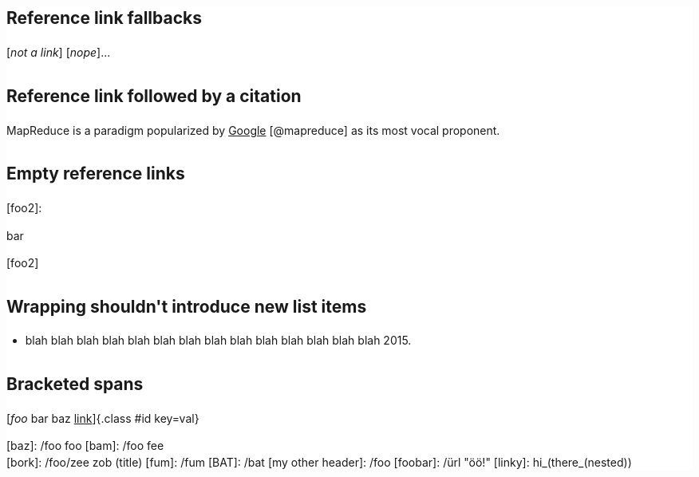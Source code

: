 ## Reference link fallbacks

[*not a link*] [*nope*]...

## Reference link followed by a citation

MapReduce is a paradigm popularized by [Google] [@mapreduce] as its
most vocal proponent.

[Google]: http://google.com

## Empty reference links

[foo2]:

bar

[foo2]

## Wrapping shouldn't introduce new list items

- blah blah blah blah blah blah blah blah blah blah blah blah blah blah 2015.

## Bracketed spans

[*foo* bar baz [link](url)]{.class #id key=val}


[baz]: /foo foo
[bam]:  /foo fee   
[bork]:  /foo/zee zob   (title)
[fum]: /fum
[BAT]: /bat
[my other header]: /foo
[foobar]: /&uuml;rl "&ouml;&ouml;!"
[linky]: hi_(there_(nested))
